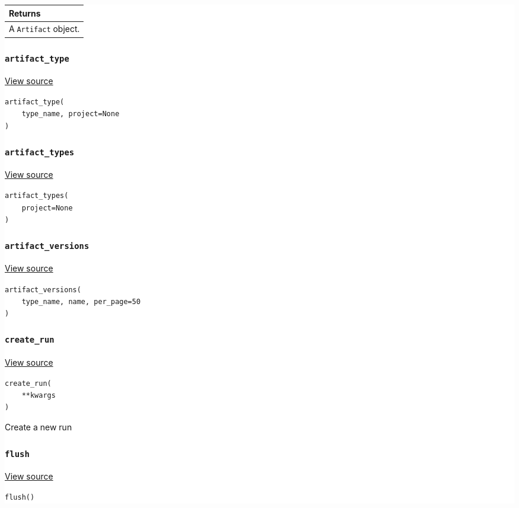 | Returns |
| :--- |
|  A `Artifact` object. |

### `artifact_type` <a id="artifact_type"></a>

[View source](https://www.github.com/wandb/client/tree/7bbc4a4eac8eeb2bf37a62ce519e0de61c67eadf/wandb/apis/public.py#L522-L525)

```text
artifact_type(
    type_name, project=None
)
```

### `artifact_types` <a id="artifact_types"></a>

[View source](https://www.github.com/wandb/client/tree/7bbc4a4eac8eeb2bf37a62ce519e0de61c67eadf/wandb/apis/public.py#L517-L520)

```text
artifact_types(
    project=None
)
```

### `artifact_versions` <a id="artifact_versions"></a>

[View source](https://www.github.com/wandb/client/tree/7bbc4a4eac8eeb2bf37a62ce519e0de61c67eadf/wandb/apis/public.py#L527-L531)

```text
artifact_versions(
    type_name, name, per_page=50
)
```

### `create_run` <a id="create_run"></a>

[View source](https://www.github.com/wandb/client/tree/7bbc4a4eac8eeb2bf37a62ce519e0de61c67eadf/wandb/apis/public.py#L247-L251)

```text
create_run(
    **kwargs
)
```

Create a new run

### `flush` <a id="flush"></a>

[View source](https://www.github.com/wandb/client/tree/7bbc4a4eac8eeb2bf37a62ce519e0de61c67eadf/wandb/apis/public.py#L302-L308)

```text
flush()
```

